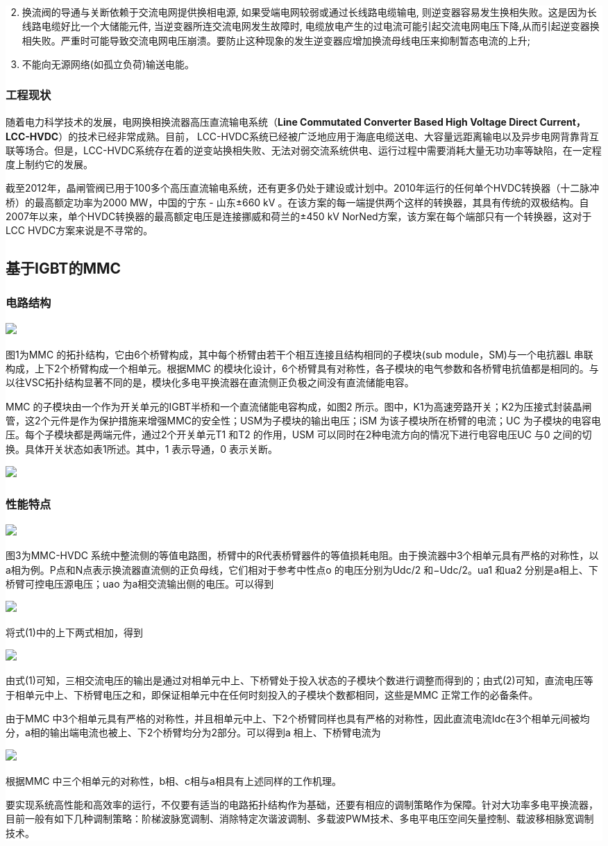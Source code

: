 2) 换流阀的导通与关断依赖于交流电网提供换相电源, 如果受端电网较弱或通过长线路电缆输电, 则逆变器容易发生换相失败。这是因为长线路电缆好比一个大储能元件, 当逆变器所连交流电网发生故障时, 电缆放电产生的过电流可能引起交流电网电压下降,从而引起逆变器换相失败。严重时可能导致交流电网电压崩溃。要防止这种现象的发生逆变器应增加换流母线电压来抑制暂态电流的上升; 

3) 不能向无源网络(如孤立负荷)输送电能。

### 工程现状

随着电力科学技术的发展，电网换相换流器高压直流输电系统（**Line Commutated Converter Based High Voltage Direct Current，LCC-HVDC**）的技术已经非常成熟。目前， LCC-HVDC系统已经被广泛地应用于海底电缆送电、大容量远距离输电以及异步电网背靠背互联等场合。但是，LCC-HVDC系统存在着的逆变站换相失败、无法对弱交流系统供电、运行过程中需要消耗大量无功功率等缺陷，在一定程度上制约它的发展。

截至2012年，晶闸管阀已用于100多个高压直流输电系统，还有更多仍处于建设或计划中。2010年运行的任何单个HVDC转换器（十二脉冲桥）的最高额定功率为2000 MW，中国的宁东 - 山东±660 kV 。在该方案的每一端提供两个这样的转换器，其具有传统的双极结构。自2007年以来，单个HVDC转换器的最高额定电压是连接挪威和荷兰的±450 kV NorNed方案，该方案在每个端部只有一个转换器，这对于LCC HVDC方案来说是不寻常的。

## 基于IGBT的MMC

### 电路结构

![](3phaseMMC.png)

图1为MMC 的拓扑结构，它由6个桥臂构成，其中每个桥臂由若干个相互连接且结构相同的子模块(sub module，SM)与一个电抗器L 串联构成，上下2个桥臂构成一个相单元。根据MMC 的模块化设计，6个桥臂具有对称性，各子模块的电气参数和各桥臂电抗值都是相同的。与以往VSC拓扑结构显著不同的是，模块化多电平换流器在直流侧正负极之间没有直流储能电容。

MMC 的子模块由一个作为开关单元的IGBT半桥和一个直流储能电容构成，如图2 所示。图中，K1为高速旁路开关；K2为压接式封装晶闸管，这2个元件是作为保护措施来增强MMC的安全性；USM为子模块的输出电压；iSM 为该子模块所在桥臂的电流；UC 为子模块的电容电压。每个子模块都是两端元件，通过2个开关单元T1 和T2 的作用，USM 可以同时在2种电流方向的情况下进行电容电压UC 与0 之间的切换。具体开关状态如表1所述。其中，1 表示导通，0 表示关断。

![](submodule.png)

### 性能特点

![](equivalentcircuit.png)

图3为MMC-HVDC 系统中整流侧的等值电路图，桥臂中的R代表桥臂器件的等值损耗电阻。由于换流器中3个相单元具有严格的对称性，以a相为例。P点和N点表示换流器直流侧的正负母线，它们相对于参考中性点o 的电压分别为Udc/2 和−Udc/2。ua1 和ua2 分别是a相上、下桥臂可控电压源电压；uao 为a相交流输出侧的电压。可以得到

![](1.png)

将式(1)中的上下两式相加，得到

![](2.png)

由式(1)可知，三相交流电压的输出是通过对相单元中上、下桥臂处于投入状态的子模块个数进行调整而得到的；由式(2)可知，直流电压等于相单元中上、下桥臂电压之和，即保证相单元中在任何时刻投入的子模块个数都相同，这些是MMC 正常工作的必备条件。

由于MMC 中3个相单元具有严格的对称性，并且相单元中上、下2个桥臂同样也具有严格的对称性，因此直流电流Idc在3个相单元间被均分，a相的输出端电流也被上、下2个桥臂均分为2部分。可以得到a 相上、下桥臂电流为

![](3.png)

根据MMC 中三个相单元的对称性，b相、c相与a相具有上述同样的工作机理。

要实现系统高性能和高效率的运行，不仅要有适当的电路拓扑结构作为基础，还要有相应的调制策略作为保障。针对大功率多电平换流器，目前一般有如下几种调制策略：阶梯波脉宽调制、消除特定次谐波调制、多载波PWM技术、多电平电压空间矢量控制、载波移相脉宽调制技术。
